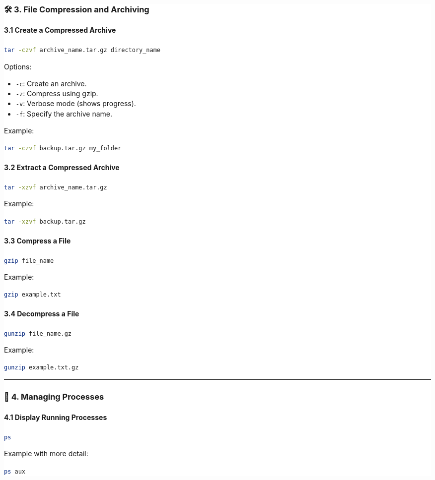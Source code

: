 
### 🛠️ **3. File Compression and Archiving**  

#### **3.1 Create a Compressed Archive**  
```bash
tar -czvf archive_name.tar.gz directory_name
```  
Options:  
- `-c`: Create an archive.  
- `-z`: Compress using gzip.  
- `-v`: Verbose mode (shows progress).  
- `-f`: Specify the archive name.  

Example:  
```bash
tar -czvf backup.tar.gz my_folder
```  

#### **3.2 Extract a Compressed Archive**  
```bash
tar -xzvf archive_name.tar.gz
```  
Example:  
```bash
tar -xzvf backup.tar.gz
```  

#### **3.3 Compress a File**  
```bash
gzip file_name
```  
Example:  
```bash
gzip example.txt
```  

#### **3.4 Decompress a File**  
```bash
gunzip file_name.gz
```  
Example:  
```bash
gunzip example.txt.gz
```  

---

### 🔑 **4. Managing Processes**  

#### **4.1 Display Running Processes**  
```bash
ps
```  
Example with more detail:  
```bash
ps aux
```  
